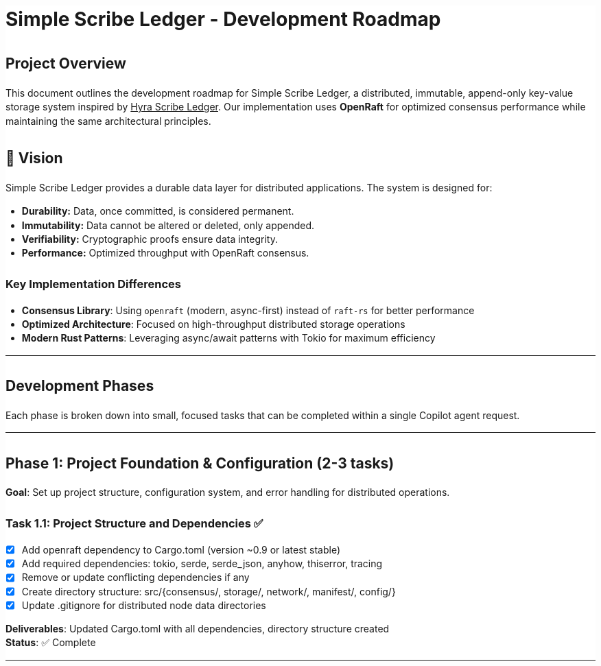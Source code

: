 # Simple Scribe Ledger - Development Roadmap

## Project Overview

This document outlines the development roadmap for Simple Scribe Ledger, a distributed, immutable, append-only key-value storage system inspired by [Hyra Scribe Ledger](https://github.com/hyra-network/Scribe-Ledger). Our implementation uses **OpenRaft** for optimized consensus performance while maintaining the same architectural principles.

## 🚀 Vision

Simple Scribe Ledger provides a durable data layer for distributed applications. The system is designed for:

- **Durability:** Data, once committed, is considered permanent.
- **Immutability:** Data cannot be altered or deleted, only appended.
- **Verifiability:** Cryptographic proofs ensure data integrity.
- **Performance:** Optimized throughput with OpenRaft consensus.

### Key Implementation Differences
- **Consensus Library**: Using `openraft` (modern, async-first) instead of `raft-rs` for better performance
- **Optimized Architecture**: Focused on high-throughput distributed storage operations
- **Modern Rust Patterns**: Leveraging async/await patterns with Tokio for maximum efficiency

---

## Development Phases

Each phase is broken down into small, focused tasks that can be completed within a single Copilot agent request.

---

## Phase 1: Project Foundation & Configuration (2-3 tasks)

**Goal**: Set up project structure, configuration system, and error handling for distributed operations.

### Task 1.1: Project Structure and Dependencies ✅
- [x] Add openraft dependency to Cargo.toml (version ~0.9 or latest stable)
- [x] Add required dependencies: tokio, serde, serde_json, anyhow, thiserror, tracing
- [x] Remove or update conflicting dependencies if any
- [x] Create directory structure: src/{consensus/, storage/, network/, manifest/, config/}
- [x] Update .gitignore for distributed node data directories

**Deliverables**: Updated Cargo.toml with all dependencies, directory structure created  
**Status**: ✅ Complete

---
